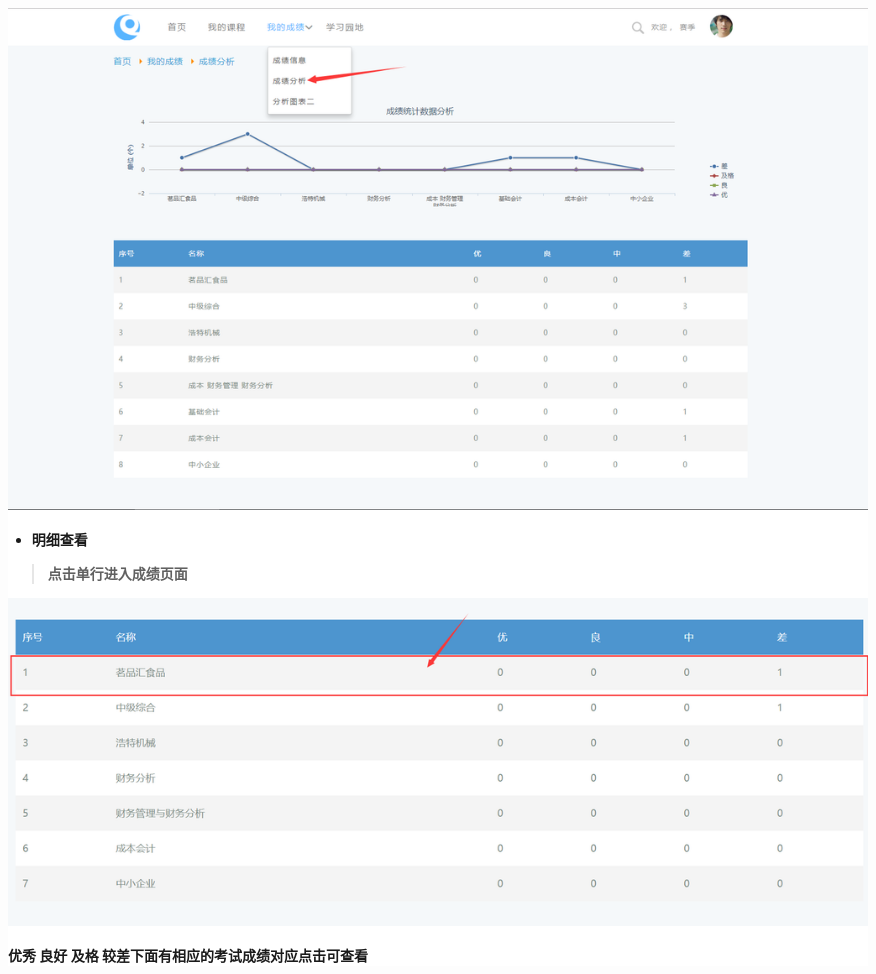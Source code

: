 ![](./media/image40.png)

-   **明细查看**

> **点击单行进入成绩页面**

![](./media/image41.png)

**优秀 良好 及格 较差下面有相应的考试成绩对应点击可查看**
